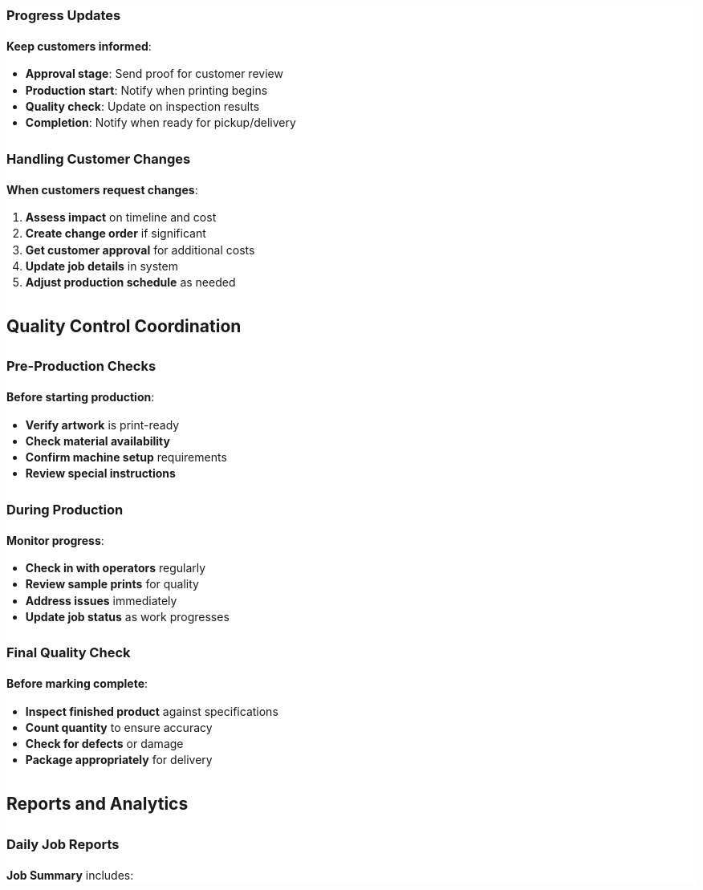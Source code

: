 ### Progress Updates

**Keep customers informed**:

- **Approval stage**: Send proof for customer review
- **Production start**: Notify when printing begins
- **Quality check**: Update on inspection results
- **Completion**: Notify when ready for pickup/delivery

### Handling Customer Changes

**When customers request changes**:

1. **Assess impact** on timeline and cost
2. **Create change order** if significant
3. **Get customer approval** for additional costs
4. **Update job details** in system
5. **Adjust production schedule** as needed

## Quality Control Coordination

### Pre-Production Checks

**Before starting production**:

- **Verify artwork** is print-ready
- **Check material availability**
- **Confirm machine setup** requirements
- **Review special instructions**

### During Production

**Monitor progress**:

- **Check in with operators** regularly
- **Review sample prints** for quality
- **Address issues** immediately
- **Update job status** as work progresses

### Final Quality Check

**Before marking complete**:

- **Inspect finished product** against specifications
- **Count quantity** to ensure accuracy
- **Check for defects** or damage
- **Package appropriately** for delivery

## Reports and Analytics

### Daily Job Reports

**Job Summary** includes:
